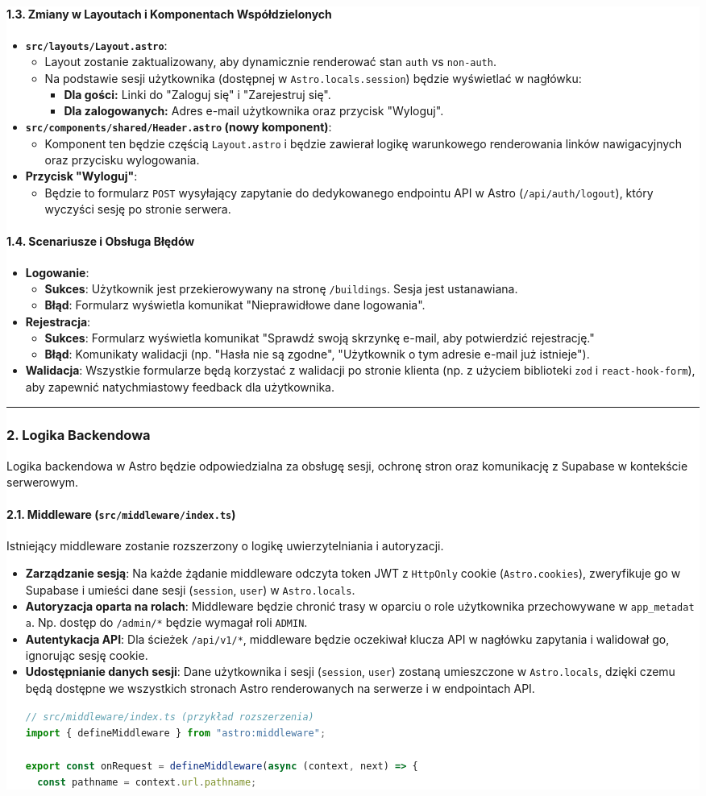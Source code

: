 #### 1.3. Zmiany w Layoutach i Komponentach Współdzielonych

*   **`src/layouts/Layout.astro`**:
    *   Layout zostanie zaktualizowany, aby dynamicznie renderować stan `auth` vs `non-auth`.
    *   Na podstawie sesji użytkownika (dostępnej w `Astro.locals.session`) będzie wyświetlać w nagłówku:
        *   **Dla gości:** Linki do "Zaloguj się" i "Zarejestruj się".
        *   **Dla zalogowanych:** Adres e-mail użytkownika oraz przycisk "Wyloguj".
*   **`src/components/shared/Header.astro` (nowy komponent)**:
    *   Komponent ten będzie częścią `Layout.astro` i będzie zawierał logikę warunkowego renderowania linków nawigacyjnych oraz przycisku wylogowania.
*   **Przycisk "Wyloguj"**:
    *   Będzie to formularz `POST` wysyłający zapytanie do dedykowanego endpointu API w Astro (`/api/auth/logout`), który wyczyści sesję po stronie serwera.

#### 1.4. Scenariusze i Obsługa Błędów

*   **Logowanie**:
    *   **Sukces**: Użytkownik jest przekierowywany na stronę `/buildings`. Sesja jest ustanawiana.
    *   **Błąd**: Formularz wyświetla komunikat "Nieprawidłowe dane logowania".
*   **Rejestracja**:
    *   **Sukces**: Formularz wyświetla komunikat "Sprawdź swoją skrzynkę e-mail, aby potwierdzić rejestrację."
    *   **Błąd**: Komunikaty walidacji (np. "Hasła nie są zgodne", "Użytkownik o tym adresie e-mail już istnieje").
*   **Walidacja**: Wszystkie formularze będą korzystać z walidacji po stronie klienta (np. z użyciem biblioteki `zod` i `react-hook-form`), aby zapewnić natychmiastowy feedback dla użytkownika.

---

### 2. Logika Backendowa

Logika backendowa w Astro będzie odpowiedzialna za obsługę sesji, ochronę stron oraz komunikację z Supabase w kontekście serwerowym.

#### 2.1. Middleware (`src/middleware/index.ts`)

Istniejący middleware zostanie rozszerzony o logikę uwierzytelniania i autoryzacji.

*   **Zarządzanie sesją**: Na każde żądanie middleware odczyta token JWT z `HttpOnly` cookie (`Astro.cookies`), zweryfikuje go w Supabase i umieści dane sesji (`session`, `user`) w `Astro.locals`.
*   **Autoryzacja oparta na rolach**: Middleware będzie chronić trasy w oparciu o role użytkownika przechowywane w `app_metadata`. Np. dostęp do `/admin/*` będzie wymagał roli `ADMIN`.
*   **Autentykacja API**: Dla ścieżek `/api/v1/*`, middleware będzie oczekiwał klucza API w nagłówku zapytania i walidował go, ignorując sesję cookie.
*   **Udostępnianie danych sesji**: Dane użytkownika i sesji (`session`, `user`) zostaną umieszczone w `Astro.locals`, dzięki czemu będą dostępne we wszystkich stronach Astro renderowanych na serwerze i w endpointach API.
    ```typescript
    // src/middleware/index.ts (przykład rozszerzenia)
    import { defineMiddleware } from "astro:middleware";
    
    export const onRequest = defineMiddleware(async (context, next) => {
      const pathname = context.url.pathname;
    